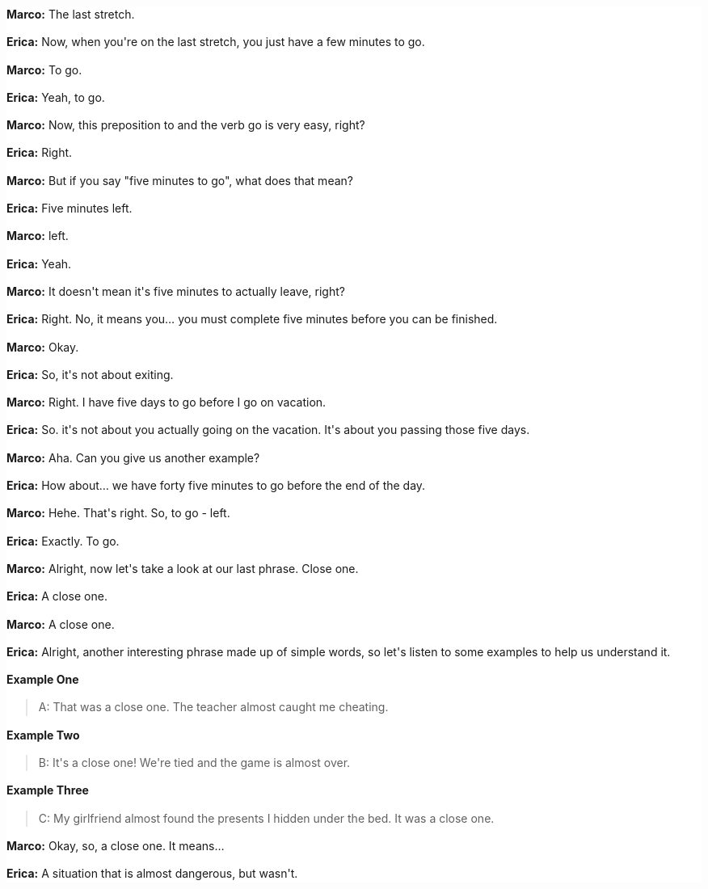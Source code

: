 **Marco:** The last stretch. 

**Erica:** Now, when you're on the last stretch, you just have a few minutes to go. 

**Marco:** To go. 

**Erica:** Yeah, to go. 

**Marco:** Now, this preposition to and the verb go is very easy, right? 

**Erica:** Right. 

**Marco:** But if you say "five minutes to go", what does that mean? 

**Erica:** Five minutes left. 

**Marco:** left. 

**Erica:** Yeah. 

**Marco:** It doesn't mean it's five minutes to actually leave, right? 

**Erica:** Right. No, it means you… you must complete five minutes before you can be finished. 

**Marco:** Okay. 

**Erica:** So, it's not about exiting. 

**Marco:** Right. I have five days to go before I go on vacation. 

**Erica:** So. it's not about you actually going on the vacation. It's about you passing those five days. 

**Marco:** Aha. Can you give us another example? 

**Erica:** How about… we have forty five minutes to go before the end of the day. 

**Marco:** Hehe. That's right. So, to go - left. 

**Erica:** Exactly. To go. 

**Marco:** Alright, now let's take a look at our last phrase. Close one. 

**Erica:** A close one. 

**Marco:** A close one. 

**Erica:** Alright, another interesting phrase made up of simple words, so let's listen to some examples to help us understand it. 

**Example One** 

> A: That was a close one. The teacher almost caught me cheating. 

**Example Two** 

> B: It's a close one! We're tied and the game is almost over. 

**Example Three** 

> C: My girlfriend almost found the presents I hidden under the bed. It was a close one. 

**Marco:** Okay, so, a close one. It means… 

**Erica:** A situation that is almost dangerous, but wasn't. 
